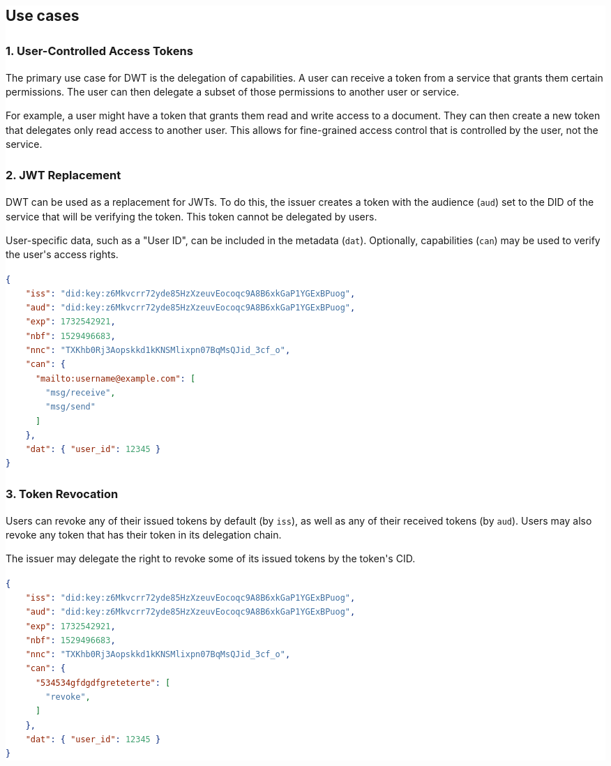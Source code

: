 ## Use cases

### 1. User-Controlled Access Tokens

The primary use case for DWT is the delegation of capabilities. A user can receive a token from a service that grants them certain permissions. The user can then delegate a subset of those permissions to another user or service.

For example, a user might have a token that grants them read and write access to a document. They can then create a new token that delegates only read access to another user. This allows for fine-grained access control that is controlled by the user, not the service.

### 2. JWT Replacement

DWT can be used as a replacement for JWTs. To do this, the issuer creates a token with the audience (`aud`) set to the DID of the service that will be verifying the token. This token cannot be delegated by users.

User-specific data, such as a "User ID", can be included in the metadata (`dat`). Optionally, capabilities (`can`) may be used to verify the user's access rights.

```json
{
    "iss": "did:key:z6Mkvcrr72yde85HzXzeuvEocoqc9A8B6xkGaP1YGExBPuog",
    "aud": "did:key:z6Mkvcrr72yde85HzXzeuvEocoqc9A8B6xkGaP1YGExBPuog",
    "exp": 1732542921,
    "nbf": 1529496683,
    "nnc": "TXKhb0Rj3Aopskkd1kKNSMlixpn07BqMsQJid_3cf_o",
    "can": {
      "mailto:username@example.com": [
        "msg/receive",
        "msg/send"
      ]
    },
    "dat": { "user_id": 12345 }
}
```

### 3. Token Revocation

Users can revoke any of their issued tokens by default (by `iss`), as well as any of their received tokens (by `aud`). Users may also revoke any token that has their token in its delegation chain.

The issuer may delegate the right to revoke some of its issued tokens by the token's CID.

```json
{
    "iss": "did:key:z6Mkvcrr72yde85HzXzeuvEocoqc9A8B6xkGaP1YGExBPuog",
    "aud": "did:key:z6Mkvcrr72yde85HzXzeuvEocoqc9A8B6xkGaP1YGExBPuog",
    "exp": 1732542921,
    "nbf": 1529496683,
    "nnc": "TXKhb0Rj3Aopskkd1kKNSMlixpn07BqMsQJid_3cf_o",
    "can": {
      "534534gfdgdfgreteterte": [
        "revoke",
      ]
    },
    "dat": { "user_id": 12345 }
}
```
   
